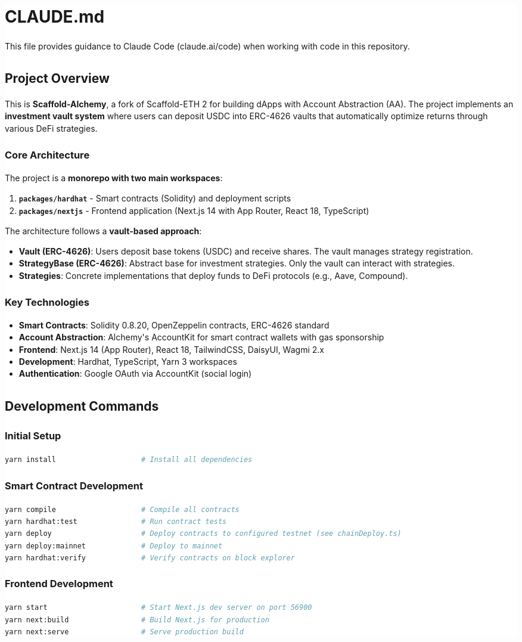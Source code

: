 # CLAUDE.md

This file provides guidance to Claude Code (claude.ai/code) when working with code in this repository.

## Project Overview

This is **Scaffold-Alchemy**, a fork of Scaffold-ETH 2 for building dApps with Account Abstraction (AA). The project implements an **investment vault system** where users can deposit USDC into ERC-4626 vaults that automatically optimize returns through various DeFi strategies.

### Core Architecture

The project is a **monorepo with two main workspaces**:

1. **`packages/hardhat`** - Smart contracts (Solidity) and deployment scripts
2. **`packages/nextjs`** - Frontend application (Next.js 14 with App Router, React 18, TypeScript)

The architecture follows a **vault-based approach**:
- **Vault (ERC-4626)**: Users deposit base tokens (USDC) and receive shares. The vault manages strategy registration.
- **StrategyBase (ERC-4626)**: Abstract base for investment strategies. Only the vault can interact with strategies.
- **Strategies**: Concrete implementations that deploy funds to DeFi protocols (e.g., Aave, Compound).

### Key Technologies

- **Smart Contracts**: Solidity 0.8.20, OpenZeppelin contracts, ERC-4626 standard
- **Account Abstraction**: Alchemy's AccountKit for smart contract wallets with gas sponsorship
- **Frontend**: Next.js 14 (App Router), React 18, TailwindCSS, DaisyUI, Wagmi 2.x
- **Development**: Hardhat, TypeScript, Yarn 3 workspaces
- **Authentication**: Google OAuth via AccountKit (social login)

## Development Commands

### Initial Setup
```bash
yarn install                    # Install all dependencies
```

### Smart Contract Development
```bash
yarn compile                    # Compile all contracts
yarn hardhat:test               # Run contract tests
yarn deploy                     # Deploy contracts to configured testnet (see chainDeploy.ts)
yarn deploy:mainnet             # Deploy to mainnet
yarn hardhat:verify             # Verify contracts on block explorer
```

### Frontend Development
```bash
yarn start                      # Start Next.js dev server on port 56900
yarn next:build                 # Build Next.js for production
yarn next:serve                 # Serve production build
```

